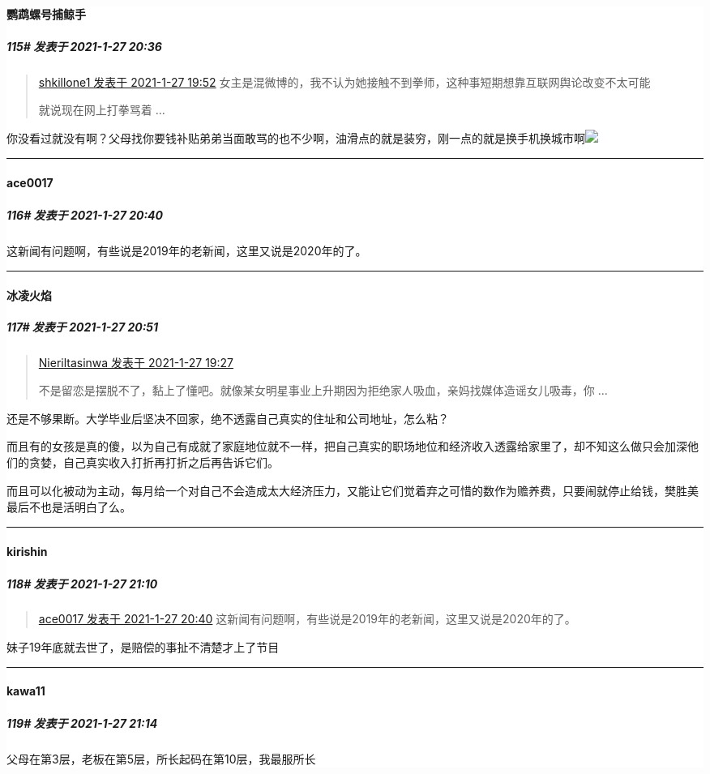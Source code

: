 ####  鹦鹉螺号捕鲸手  
##### 115#       发表于 2021-1-27 20:36


<blockquote><a href="httphttps://bbs.saraba1st.com/2b/forum.php?mod=redirect&amp;goto=findpost&amp;pid=50163239&amp;ptid=1984905" target="_blank">shkillone1 发表于 2021-1-27 19:52</a>
女主是混微博的，我不认为她接触不到拳师，这种事短期想靠互联网舆论改变不太可能


就说现在网上打拳骂着 ...</blockquote>
你没看过就没有啊？父母找你要钱补贴弟弟当面敢骂的也不少啊，油滑点的就是装穷，刚一点的就是换手机换城市啊<img src="https://static.saraba1st.com/image/smiley/face2017/067.png" referrerpolicy="no-referrer">


-----

####  ace0017  
##### 116#       发表于 2021-1-27 20:40


这新闻有问题啊，有些说是2019年的老新闻，这里又说是2020年的了。


-----

####  冰凌火焰  
##### 117#       发表于 2021-1-27 20:51


<blockquote><a href="httphttps://bbs.saraba1st.com/2b/forum.php?mod=redirect&amp;goto=findpost&amp;pid=50163013&amp;ptid=1984905" target="_blank">Nieriltasinwa 发表于 2021-1-27 19:27</a>

不是留恋是摆脱不了，黏上了懂吧。就像某女明星事业上升期因为拒绝家人吸血，亲妈找媒体造谣女儿吸毒，你 ...</blockquote>
还是不够果断。大学毕业后坚决不回家，绝不透露自己真实的住址和公司地址，怎么粘？

而且有的女孩是真的傻，以为自己有成就了家庭地位就不一样，把自己真实的职场地位和经济收入透露给家里了，却不知这么做只会加深他们的贪婪，自己真实收入打折再打折之后再告诉它们。

而且可以化被动为主动，每月给一个对自己不会造成太大经济压力，又能让它们觉着弃之可惜的数作为赡养费，只要闹就停止给钱，樊胜美最后不也是活明白了么。


-----

####  kirishin  
##### 118#       发表于 2021-1-27 21:10


<blockquote><a href="httphttps://bbs.saraba1st.com/2b/forum.php?mod=redirect&amp;goto=findpost&amp;pid=50163668&amp;ptid=1984905" target="_blank">ace0017 发表于 2021-1-27 20:40</a>
这新闻有问题啊，有些说是2019年的老新闻，这里又说是2020年的了。</blockquote>
妹子19年底就去世了，是赔偿的事扯不清楚才上了节目


-----

####  kawa11  
##### 119#       发表于 2021-1-27 21:14


父母在第3层，老板在第5层，所长起码在第10层，我最服所长
